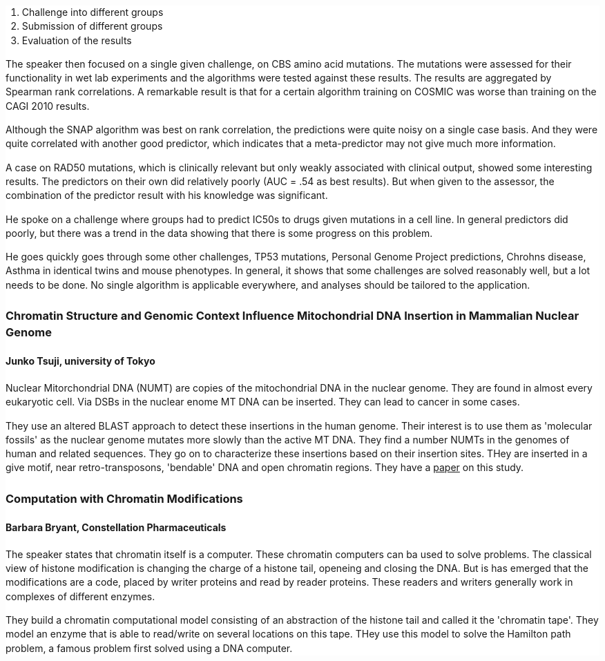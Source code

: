 1. Challenge into different groups
2. Submission of different groups
3. Evaluation of the results

The speaker then focused on a single given challenge, on CBS amino acid mutations. The mutations were assessed for their functionality in wet lab experiments and the algorithms were tested against these results. The results are aggregated by Spearman rank correlations. A remarkable result is that for a certain algorithm training on COSMIC was worse than training on the CAGI 2010 results.

Although the SNAP algorithm was best on rank correlation, the predictions were quite noisy on a single case basis. And they were quite correlated with another good predictor, which indicates that a meta-predictor may not give much more information.

A case on RAD50 mutations, which is clinically relevant but only weakly associated with clinical output, showed some interesting results. The predictors on their own did relatively poorly (AUC = .54 as best results). But when given to the assessor, the combination of the predictor result with his knowledge was significant.

He spoke on a challenge where groups had to predict IC50s to drugs given mutations in a cell line. In general predictors did poorly, but there was a trend in the data showing that there is some progress on this problem.

He goes quickly goes through some other challenges, TP53 mutations, Personal Genome Project predictions, Chrohns disease, Asthma in identical twins and mouse phenotypes. In general, it shows that some challenges are solved reasonably well, but a lot needs to be done. No single algorithm is applicable everywhere, and analyses should be tailored to the application. 


### Chromatin Structure and Genomic Context Influence Mitochondrial DNA Insertion in Mammalian Nuclear Genome
#### Junko Tsuji, university of Tokyo

Nuclear Mitorchondrial DNA (NUMT) are copies of the mitochondrial DNA in the nuclear genome. They are found in almost every eukaryotic cell. Via DSBs in the nuclear enome MT DNA can be inserted. They can lead to cancer in some cases.

They use an altered BLAST approach to detect these insertions in the human genome. Their interest is to use them as 'molecular fossils' as the nuclear genome mutates more slowly than the active MT DNA. They find a number NUMTs in the genomes of human and related sequences. They go on to characterize these insertions based on their insertion sites. THey are inserted in a give motif, near retro-transposons, 'bendable' DNA and open chromatin regions. They have a [paper](http://nar.oxfordjournals.org/content/early/2012/07/03/nar.gks424.short) on this study.

### Computation with Chromatin Modifications
#### Barbara Bryant, Constellation Pharmaceuticals

The speaker states that chromatin itself is a computer. These chromatin computers can ba used to solve problems. The classical view of histone modification is changing the charge of a histone tail, openeing and closing the DNA. But is has emerged that the modifications are a code, placed by writer proteins and read by reader proteins. These readers and writers generally work in complexes of different enzymes.

They build a chromatin computational model consisting of an abstraction of the histone tail and called it the 'chromatin tape'. They model an enzyme that is able to read/write on several locations on this tape. THey use this model to solve the Hamilton path problem, a famous problem first solved using a DNA computer. 
